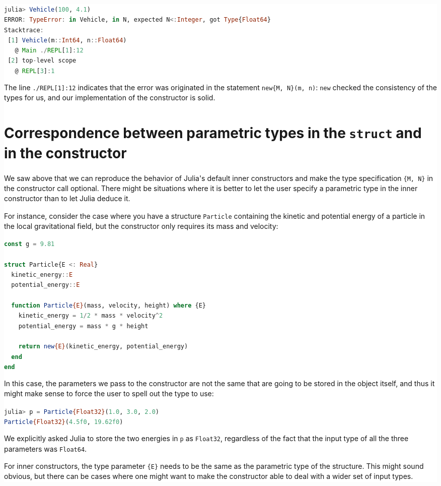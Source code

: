 ```julia
julia> Vehicle(100, 4.1)
ERROR: TypeError: in Vehicle, in N, expected N<:Integer, got Type{Float64}
Stacktrace:
 [1] Vehicle(m::Int64, n::Float64)
   @ Main ./REPL[1]:12
 [2] top-level scope
   @ REPL[3]:1
```

The line `./REPL[1]:12` indicates that the error was originated in the statement `new{M, N}(m, n)`: `new` checked the consistency of the types for us, and our implementation of the constructor is solid.


# Correspondence between parametric types in the `struct` and in the constructor

We saw above that we can reproduce the behavior of Julia's default inner constructors and make the type specification `{M, N}` in the constructor call optional.
There might be situations where it is better to let the user specify a parametric type in the inner constructor than to let Julia deduce it.

For instance, consider the case where you have a structure `Particle` containing the kinetic and potential energy of a particle in the local gravitational field, but the constructor only requires its mass and velocity:

```julia
const g = 9.81

struct Particle{E <: Real}
  kinetic_energy::E
  potential_energy::E

  function Particle{E}(mass, velocity, height) where {E}
    kinetic_energy = 1/2 * mass * velocity^2
    potential_energy = mass * g * height

    return new{E}(kinetic_energy, potential_energy)
  end
end
```

In this case, the parameters we pass to the constructor are not the same that are going to be stored in the object itself, and thus it might make sense to force the user to spell out the type to use:

```julia
julia> p = Particle{Float32}(1.0, 3.0, 2.0)
Particle{Float32}(4.5f0, 19.62f0)
```

We explicitly asked Julia to store the two energies in `p` as `Float32`, regardless of the fact that the input type of all the three parameters was `Float64`.

For inner constructors, the type parameter `{E}` needs to be the same as the parametric type of the structure.
This might sound obvious, but there can be cases where one might want to make the constructor able to deal with a wider set of input types.
